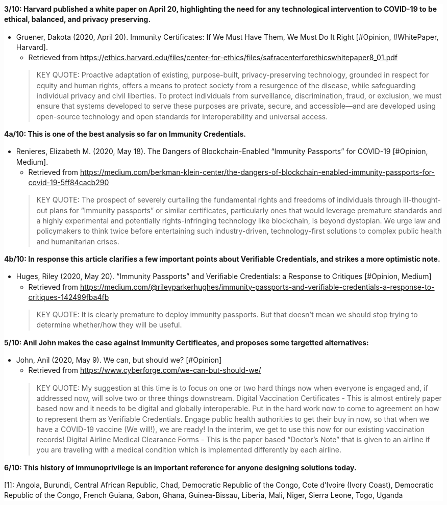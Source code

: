 **3/10: Harvard published a white paper on April 20, highlighting the need for any technological intervention to COVID-19 to be ethical, balanced, and privacy preserving.**

* Gruener, Dakota (2020, April 20). Immunity Certificates: If We Must Have Them, We Must Do It Right [#Opinion, #WhitePaper, Harvard].
    * Retrieved from https://ethics.harvard.edu/files/center-for-ethics/files/safracenterforethicswhitepaper8_01.pdf
    > KEY QUOTE: Proactive adaptation of existing, purpose-built, privacy-preserving technology, grounded in respect for equity and human rights, offers a means to protect society from a resurgence of the disease, while safeguarding individual privacy and civil liberties. To protect individuals from surveillance, discrimination, fraud, or exclusion, we must ensure that systems developed to serve these purposes are private, secure, and accessible—and are developed using open-source technology and open standards for interoperability and universal access.

**4a/10: This is one of the best analysis so far on Immunity Credentials.**

* Renieres, Elizabeth M. (2020, May 18). The Dangers of Blockchain-Enabled “Immunity Passports” for COVID-19 [#Opinion, Medium].
    * Retrieved from https://medium.com/berkman-klein-center/the-dangers-of-blockchain-enabled-immunity-passports-for-covid-19-5ff84cacb290
    > KEY QUOTE: The prospect of severely curtailing the fundamental rights and freedoms of individuals through ill-thought-out plans for “immunity passports” or similar certificates, particularly ones that would leverage premature standards and a highly experimental and potentially rights-infringing technology like blockchain, is beyond dystopian. We urge law and policymakers to think twice before entertaining such industry-driven, technology-first solutions to complex public health and humanitarian crises.

**4b/10: In response this article clarifies a few important points about Verifiable Credentials, and strikes a more optimistic note.**

* Huges, Riley (2020, May 20). “Immunity Passports” and Verifiable Credentials: a Response to Critiques [#Opinion, Medium]
    * Retrieved from https://medium.com/@rileyparkerhughes/immunity-passports-and-verifiable-credentials-a-response-to-critiques-142499fba4fb
    > KEY QUOTE: It is clearly premature to deploy immunity passports. But that doesn’t mean we should stop trying to determine whether/how they will be useful.

**5/10: Anil John makes the case against Immunity Certificates, and proposes some targetted alternatives:**

* John, Anil (2020, May 9). We can, but should we? [#Opinion]
  * Retrieved from https://www.cyberforge.com/we-can-but-should-we/
  > KEY QUOTE: My suggestion at this time is to focus on one or two hard things now when everyone is engaged and, if addressed now, will solve two or three things downstream. Digital Vaccination Certificates - This is almost entirely paper based now and it needs to be digital and globally interoperable. Put in the hard work now to come to agreement on how to represent them as Verifiable Credentials. Engage public health authorities to get their buy in now, so that when we have a COVID-19 vaccine (We will!), we are ready! In the interim, we get to use this now for our existing vaccination records! Digital Airline Medical Clearance Forms - This is the paper based “Doctor’s Note” that is given to an airline if you are traveling with a medical condition which is implemented differently by each airline.

**6/10: This history of immunoprivilege is an important reference for anyone designing solutions today.**


[1]: Angola, Burundi, Central African Republic, Chad, Democratic Republic of the Congo, Cote d’Ivoire (Ivory Coast), Democratic Republic of the Congo, French Guiana, Gabon, Ghana, Guinea-Bissau, Liberia, Mali, Niger, Sierra Leone, Togo, Uganda